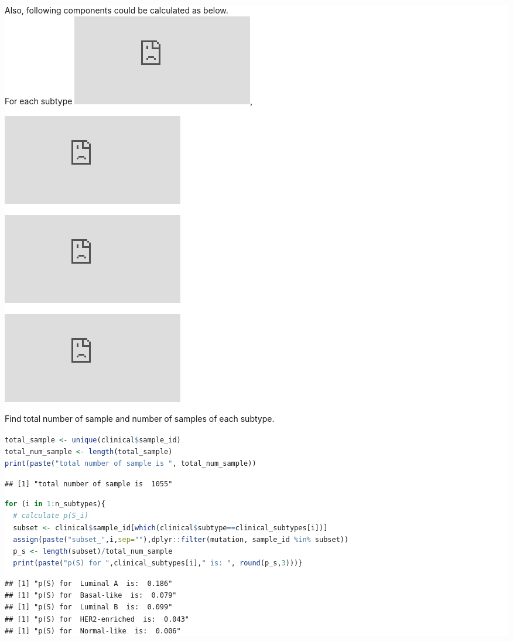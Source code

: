 Also, following components could be calculated as below.  
For each subtype ![S\_i](https://latex.codecogs.com/png.latex?S_i
"S_i"),

  
![&#10;p(S\_i) = \\frac{\\textbf{\# samples of subtype
i}}{\\textbf{total \#
samples}}&#10;](https://latex.codecogs.com/png.latex?%0Ap%28S_i%29%20%3D%20%5Cfrac%7B%5Ctextbf%7B%23%20samples%20of%20subtype%20i%7D%7D%7B%5Ctextbf%7Btotal%20%23%20samples%7D%7D%0A
"
p(S_i) = \\frac{\\textbf{# samples of subtype i}}{\\textbf{total # samples}}
")  

  
![&#10;p(gene\_j|S\_i) = \\frac{\\textbf{\# samples of subtype i that
have mutation j}}{\\textbf{\# samples of subtype
i}}&#10;](https://latex.codecogs.com/png.latex?%0Ap%28gene_j%7CS_i%29%20%3D%20%5Cfrac%7B%5Ctextbf%7B%23%20samples%20of%20subtype%20i%20that%20have%20mutation%20j%7D%7D%7B%5Ctextbf%7B%23%20samples%20of%20subtype%20i%7D%7D%0A
"
p(gene_j|S_i) = \\frac{\\textbf{# samples of subtype i that have mutation j}}{\\textbf{# samples of subtype i}}
")  

  
![&#10;p(S\_i|gene\_j) = \\frac{\\textbf{\# samples of subtype i that
have mutation j}{total \#
samples}&#10;](https://latex.codecogs.com/png.latex?%0Ap%28S_i%7Cgene_j%29%20%3D%20%5Cfrac%7B%5Ctextbf%7B%23%20samples%20of%20subtype%20i%20that%20have%20mutation%20j%7D%7Btotal%20%23%20samples%7D%0A
"
p(S_i|gene_j) = \\frac{\\textbf{# samples of subtype i that have mutation j}{total # samples}
")  

Find total number of sample and number of samples of each subtype.

``` r
total_sample <- unique(clinical$sample_id)
total_num_sample <- length(total_sample)
print(paste("total number of sample is ", total_num_sample))
```

    ## [1] "total number of sample is  1055"

``` r
for (i in 1:n_subtypes){
  # calculate p(S_i)
  subset <- clinical$sample_id[which(clinical$subtype==clinical_subtypes[i])]
  assign(paste("subset_",i,sep=""),dplyr::filter(mutation, sample_id %in% subset))
  p_s <- length(subset)/total_num_sample
  print(paste("p(S) for ",clinical_subtypes[i]," is: ", round(p_s,3)))}
```

    ## [1] "p(S) for  Luminal A  is:  0.186"
    ## [1] "p(S) for  Basal-like  is:  0.079"
    ## [1] "p(S) for  Luminal B  is:  0.099"
    ## [1] "p(S) for  HER2-enriched  is:  0.043"
    ## [1] "p(S) for  Normal-like  is:  0.006"
